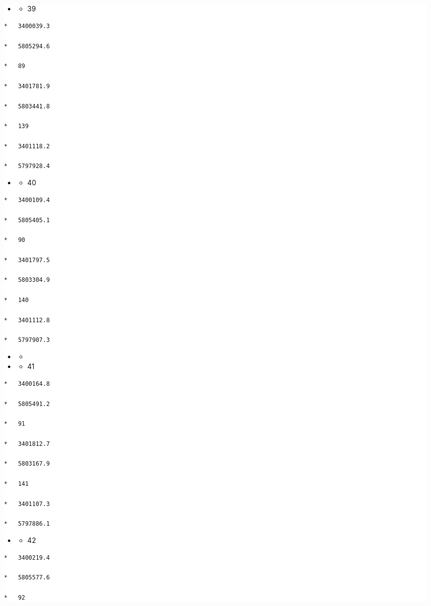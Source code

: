 
*    *   39

    *   3400039.3

    *   5805294.6

    *   89

    *   3401781.9

    *   5803441.8

    *   139

    *   3401118.2

    *   5797928.4


*    *   40

    *   3400109.4

    *   5805405.1

    *   90

    *   3401797.5

    *   5803304.9

    *   140

    *   3401112.8

    *   5797907.3


*    *

*    *   41

    *   3400164.8

    *   5805491.2

    *   91

    *   3401812.7

    *   5803167.9

    *   141

    *   3401107.3

    *   5797886.1


*    *   42

    *   3400219.4

    *   5805577.6

    *   92
